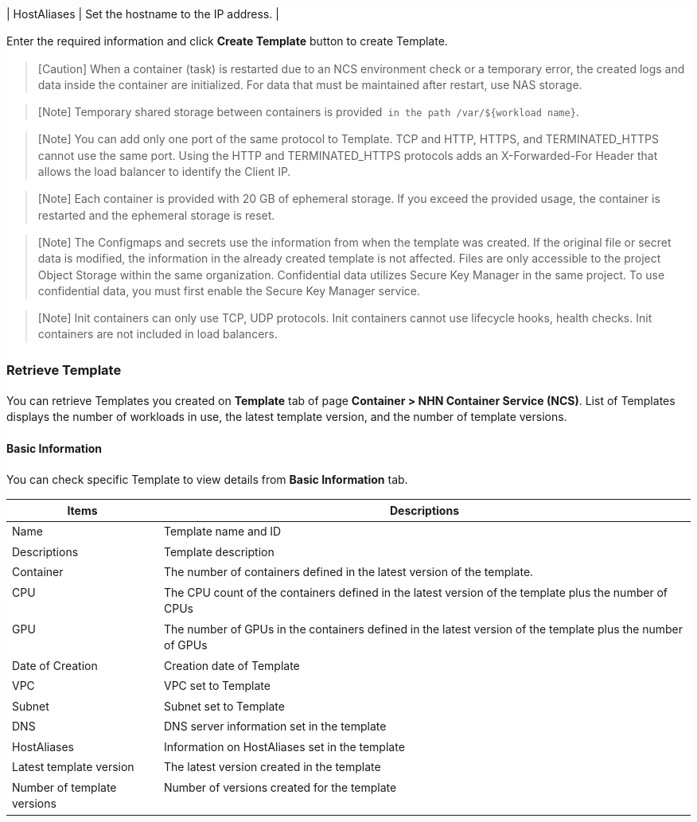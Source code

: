| HostAliases | Set the hostname to the IP address. | 

Enter the required information and click **Create Template** button to create Template.

> [Caution]
> When a container (task) is restarted due to an NCS environment check or a temporary error, the created logs and data inside the container are initialized. For data that must be maintained after restart, use NAS storage.

> [Note]
Temporary shared storage between containers is provided` in the path /var/${workload name}`.

> [Note]
> You can add only one port of the same protocol to Template.
> TCP and HTTP, HTTPS, and TERMINATED_HTTPS cannot use the same port.
> Using the HTTP and TERMINATED_HTTPS protocols adds an X-Forwarded-For Header that allows the load balancer to identify the Client IP.

> [Note]
> Each container is provided with 20 GB of ephemeral storage. If you exceed the provided usage, the container is restarted and the ephemeral storage is reset.

> [Note]
> The Configmaps and secrets use the information from when the template was created. If the original file or secret data is modified, the information in the already created template is not affected.
> Files are only accessible to the project Object Storage within the same organization.
> Confidential data utilizes Secure Key Manager in the same project. To use confidential data, you must first enable the Secure Key Manager service.

> [Note]
> Init containers can only use TCP, UDP protocols.
> Init containers cannot use lifecycle hooks, health checks.
> Init containers are not included in load balancers.

### Retrieve Template

You can retrieve Templates you created on **Template** tab of page **Container > NHN Container Service (NCS)**. List of Templates displays the number of workloads in use, the latest template version, and the number of template versions.

#### Basic Information

You can check specific Template to view details from **Basic Information** tab.

| Items | Descriptions |
| --- | --- |
| Name | Template name and ID |
| Descriptions | Template description |
| Container | The number of containers defined in the latest version of the template. |
| CPU | The CPU count of the containers defined in the latest version of the template plus the number of CPUs |
| GPU | The number of GPUs in the containers defined in the latest version of the template plus the number of GPUs |
| Date of Creation | Creation date of Template |
| VPC | VPC set to Template |
| Subnet | Subnet set to Template |
| DNS | DNS server information set in the template |
| HostAliases | Information on HostAliases set in the template |
| Latest template version | The latest version created in the template |
| Number of template versions | Number of versions created for the template |